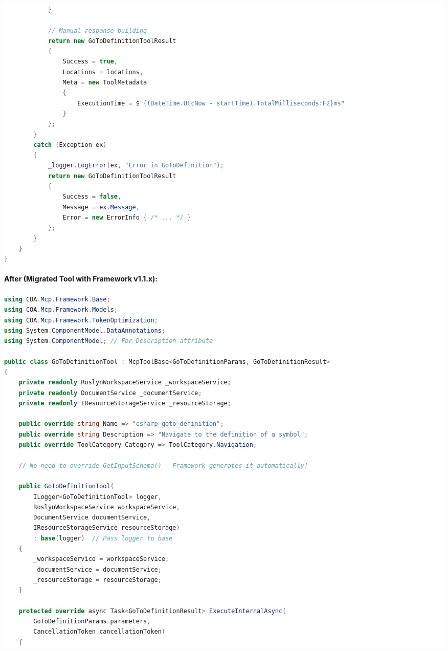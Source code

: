 ```csharp
            }

            // Manual response building
            return new GoToDefinitionToolResult
            {
                Success = true,
                Locations = locations,
                Meta = new ToolMetadata
                {
                    ExecutionTime = $"{(DateTime.UtcNow - startTime).TotalMilliseconds:F2}ms"
                }
            };
        }
        catch (Exception ex)
        {
            _logger.LogError(ex, "Error in GoToDefinition");
            return new GoToDefinitionToolResult
            {
                Success = false,
                Message = ex.Message,
                Error = new ErrorInfo { /* ... */ }
            };
        }
    }
}
```

#### After (Migrated Tool with Framework v1.1.x):

```csharp
using COA.Mcp.Framework.Base;
using COA.Mcp.Framework.Models;
using COA.Mcp.Framework.TokenOptimization;
using System.ComponentModel.DataAnnotations;
using System.ComponentModel; // For Description attribute

public class GoToDefinitionTool : McpToolBase<GoToDefinitionParams, GoToDefinitionResult>
{
    private readonly RoslynWorkspaceService _workspaceService;
    private readonly DocumentService _documentService;
    private readonly IResourceStorageService _resourceStorage;

    public override string Name => "csharp_goto_definition";
    public override string Description => "Navigate to the definition of a symbol";
    public override ToolCategory Category => ToolCategory.Navigation;
    
    // No need to override GetInputSchema() - Framework generates it automatically!

    public GoToDefinitionTool(
        ILogger<GoToDefinitionTool> logger,
        RoslynWorkspaceService workspaceService,
        DocumentService documentService,
        IResourceStorageService resourceStorage)
        : base(logger)  // Pass logger to base
    {
        _workspaceService = workspaceService;
        _documentService = documentService;
        _resourceStorage = resourceStorage;
    }

    protected override async Task<GoToDefinitionResult> ExecuteInternalAsync(
        GoToDefinitionParams parameters,
        CancellationToken cancellationToken)
    {
```